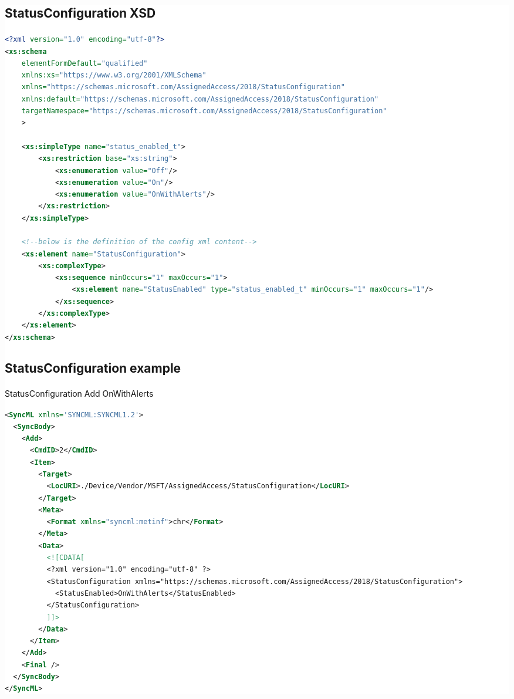 ## StatusConfiguration XSD

```xml
<?xml version="1.0" encoding="utf-8"?>
<xs:schema
    elementFormDefault="qualified"
    xmlns:xs="https://www.w3.org/2001/XMLSchema"
    xmlns="https://schemas.microsoft.com/AssignedAccess/2018/StatusConfiguration"
    xmlns:default="https://schemas.microsoft.com/AssignedAccess/2018/StatusConfiguration"
    targetNamespace="https://schemas.microsoft.com/AssignedAccess/2018/StatusConfiguration"
    >

    <xs:simpleType name="status_enabled_t">
        <xs:restriction base="xs:string">
            <xs:enumeration value="Off"/>
            <xs:enumeration value="On"/>
            <xs:enumeration value="OnWithAlerts"/>
        </xs:restriction>
    </xs:simpleType>

    <!--below is the definition of the config xml content-->
    <xs:element name="StatusConfiguration">
        <xs:complexType>
            <xs:sequence minOccurs="1" maxOccurs="1">
                <xs:element name="StatusEnabled" type="status_enabled_t" minOccurs="1" maxOccurs="1"/>
            </xs:sequence>
        </xs:complexType>
    </xs:element>
</xs:schema>
```

## StatusConfiguration example

StatusConfiguration Add OnWithAlerts

```xml
<SyncML xmlns='SYNCML:SYNCML1.2'>
  <SyncBody>
    <Add>
      <CmdID>2</CmdID>
      <Item>
        <Target>
          <LocURI>./Device/Vendor/MSFT/AssignedAccess/StatusConfiguration</LocURI>
        </Target>
        <Meta>
          <Format xmlns="syncml:metinf">chr</Format>
        </Meta>
        <Data>
          <![CDATA[
          <?xml version="1.0" encoding="utf-8" ?>
          <StatusConfiguration xmlns="https://schemas.microsoft.com/AssignedAccess/2018/StatusConfiguration">
            <StatusEnabled>OnWithAlerts</StatusEnabled>
          </StatusConfiguration>
          ]]>
        </Data>
      </Item>
    </Add>
    <Final />
  </SyncBody>
</SyncML>
```

